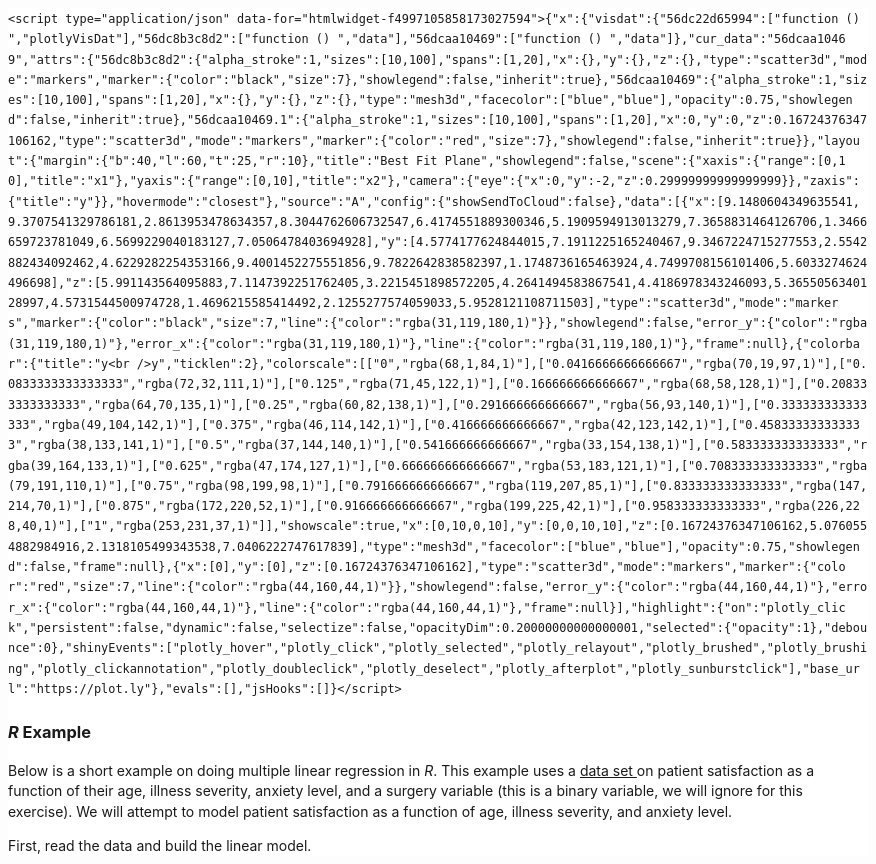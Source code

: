 ```{=html}
<script type="application/json" data-for="htmlwidget-f4997105858173027594">{"x":{"visdat":{"56dc22d65994":["function () ","plotlyVisDat"],"56dc8b3c8d2":["function () ","data"],"56dcaa10469":["function () ","data"]},"cur_data":"56dcaa10469","attrs":{"56dc8b3c8d2":{"alpha_stroke":1,"sizes":[10,100],"spans":[1,20],"x":{},"y":{},"z":{},"type":"scatter3d","mode":"markers","marker":{"color":"black","size":7},"showlegend":false,"inherit":true},"56dcaa10469":{"alpha_stroke":1,"sizes":[10,100],"spans":[1,20],"x":{},"y":{},"z":{},"type":"mesh3d","facecolor":["blue","blue"],"opacity":0.75,"showlegend":false,"inherit":true},"56dcaa10469.1":{"alpha_stroke":1,"sizes":[10,100],"spans":[1,20],"x":0,"y":0,"z":0.16724376347106162,"type":"scatter3d","mode":"markers","marker":{"color":"red","size":7},"showlegend":false,"inherit":true}},"layout":{"margin":{"b":40,"l":60,"t":25,"r":10},"title":"Best Fit Plane","showlegend":false,"scene":{"xaxis":{"range":[0,10],"title":"x1"},"yaxis":{"range":[0,10],"title":"x2"},"camera":{"eye":{"x":0,"y":-2,"z":0.29999999999999999}},"zaxis":{"title":"y"}},"hovermode":"closest"},"source":"A","config":{"showSendToCloud":false},"data":[{"x":[9.1480604349635541,9.3707541329786181,2.8613953478634357,8.3044762606732547,6.4174551889300346,5.1909594913013279,7.3658831464126706,1.3466659723781049,6.5699229040183127,7.0506478403694928],"y":[4.5774177624844015,7.1911225165240467,9.3467224715277553,2.5542882434092462,4.6229282254353166,9.4001452275551856,9.7822642838582397,1.1748736165463924,4.7499708156101406,5.6033274624496698],"z":[5.991143564095883,7.1147392251762405,3.2215451898572205,4.2641494583867541,4.4186978343246093,5.3655056340128997,4.5731544500974728,1.4696215585414492,2.1255277574059033,5.9528121108711503],"type":"scatter3d","mode":"markers","marker":{"color":"black","size":7,"line":{"color":"rgba(31,119,180,1)"}},"showlegend":false,"error_y":{"color":"rgba(31,119,180,1)"},"error_x":{"color":"rgba(31,119,180,1)"},"line":{"color":"rgba(31,119,180,1)"},"frame":null},{"colorbar":{"title":"y<br />y","ticklen":2},"colorscale":[["0","rgba(68,1,84,1)"],["0.0416666666666667","rgba(70,19,97,1)"],["0.0833333333333333","rgba(72,32,111,1)"],["0.125","rgba(71,45,122,1)"],["0.166666666666667","rgba(68,58,128,1)"],["0.208333333333333","rgba(64,70,135,1)"],["0.25","rgba(60,82,138,1)"],["0.291666666666667","rgba(56,93,140,1)"],["0.333333333333333","rgba(49,104,142,1)"],["0.375","rgba(46,114,142,1)"],["0.416666666666667","rgba(42,123,142,1)"],["0.458333333333333","rgba(38,133,141,1)"],["0.5","rgba(37,144,140,1)"],["0.541666666666667","rgba(33,154,138,1)"],["0.583333333333333","rgba(39,164,133,1)"],["0.625","rgba(47,174,127,1)"],["0.666666666666667","rgba(53,183,121,1)"],["0.708333333333333","rgba(79,191,110,1)"],["0.75","rgba(98,199,98,1)"],["0.791666666666667","rgba(119,207,85,1)"],["0.833333333333333","rgba(147,214,70,1)"],["0.875","rgba(172,220,52,1)"],["0.916666666666667","rgba(199,225,42,1)"],["0.958333333333333","rgba(226,228,40,1)"],["1","rgba(253,231,37,1)"]],"showscale":true,"x":[0,10,0,10],"y":[0,0,10,10],"z":[0.16724376347106162,5.0760554882984916,2.1318105499343538,7.0406222747617839],"type":"mesh3d","facecolor":["blue","blue"],"opacity":0.75,"showlegend":false,"frame":null},{"x":[0],"y":[0],"z":[0.16724376347106162],"type":"scatter3d","mode":"markers","marker":{"color":"red","size":7,"line":{"color":"rgba(44,160,44,1)"}},"showlegend":false,"error_y":{"color":"rgba(44,160,44,1)"},"error_x":{"color":"rgba(44,160,44,1)"},"line":{"color":"rgba(44,160,44,1)"},"frame":null}],"highlight":{"on":"plotly_click","persistent":false,"dynamic":false,"selectize":false,"opacityDim":0.20000000000000001,"selected":{"opacity":1},"debounce":0},"shinyEvents":["plotly_hover","plotly_click","plotly_selected","plotly_relayout","plotly_brushed","plotly_brushing","plotly_clickannotation","plotly_doubleclick","plotly_deselect","plotly_afterplot","plotly_sunburstclick"],"base_url":"https://plot.ly"},"evals":[],"jsHooks":[]}</script>
```

### *R* Example

Below is a short example on doing multiple linear regression in *R*.  This example uses a <a href = 'PatientSatData.csv'> data set </a> on patient satisfaction as a function of their age, illness severity, anxiety level, and a surgery variable (this is a binary variable, we will ignore for this exercise).  We will attempt to model patient satisfaction as a function of age, illness severity, and anxiety level.

First, read the data and build the linear model.
